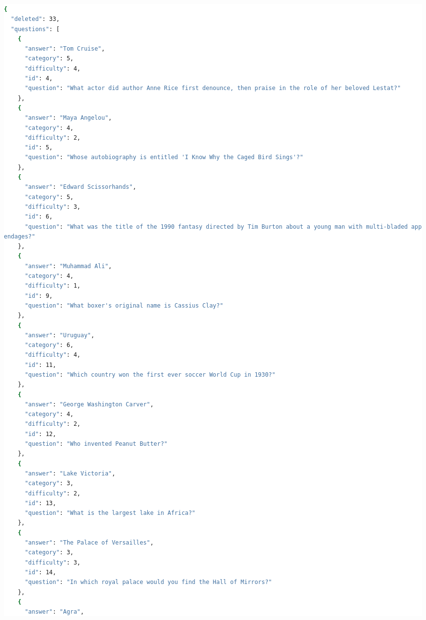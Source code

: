```sh
{
  "deleted": 33,
  "questions": [
    {
      "answer": "Tom Cruise",
      "category": 5,
      "difficulty": 4,
      "id": 4,
      "question": "What actor did author Anne Rice first denounce, then praise in the role of her beloved Lestat?"
    },
    {
      "answer": "Maya Angelou",
      "category": 4,
      "difficulty": 2,
      "id": 5,
      "question": "Whose autobiography is entitled 'I Know Why the Caged Bird Sings'?"
    },
    {
      "answer": "Edward Scissorhands",
      "category": 5,
      "difficulty": 3,
      "id": 6,
      "question": "What was the title of the 1990 fantasy directed by Tim Burton about a young man with multi-bladed appendages?"
    },
    {
      "answer": "Muhammad Ali",
      "category": 4,
      "difficulty": 1,
      "id": 9,
      "question": "What boxer's original name is Cassius Clay?"
    },
    {
      "answer": "Uruguay",
      "category": 6,
      "difficulty": 4,
      "id": 11,
      "question": "Which country won the first ever soccer World Cup in 1930?"
    },
    {
      "answer": "George Washington Carver",
      "category": 4,
      "difficulty": 2,
      "id": 12,
      "question": "Who invented Peanut Butter?"
    },
    {
      "answer": "Lake Victoria",
      "category": 3,
      "difficulty": 2,
      "id": 13,
      "question": "What is the largest lake in Africa?"
    },
    {
      "answer": "The Palace of Versailles",
      "category": 3,
      "difficulty": 3,
      "id": 14,
      "question": "In which royal palace would you find the Hall of Mirrors?"
    },
    {
      "answer": "Agra",
```